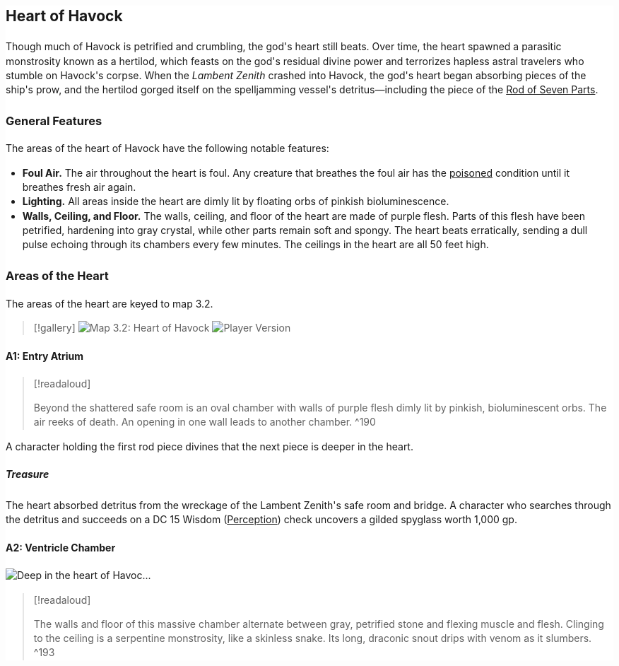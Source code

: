## Heart of Havock

Though much of Havock is petrified and crumbling, the god's heart still beats. Over time, the heart spawned a parasitic monstrosity known as a hertilod, which feasts on the god's residual divine power and terrorizes hapless astral travelers who stumble on Havock's corpse. When the *Lambent Zenith* crashed into Havock, the god's heart began absorbing pieces of the ship's prow, and the hertilod gorged itself on the spelljamming vessel's detritus—including the piece of the [Rod of Seven Parts](compendium/items/rod-of-seven-parts-veor.md).

### General Features

The areas of the heart of Havock have the following notable features:

- **Foul Air.** The air throughout the heart is foul. Any creature that breathes the foul air has the [poisoned](/compendium/rules/conditions.md#Poisoned) condition until it breathes fresh air again.  
- **Lighting.** All areas inside the heart are dimly lit by floating orbs of pinkish bioluminescence.  
- **Walls, Ceiling, and Floor.** The walls, ceiling, and floor of the heart are made of purple flesh. Parts of this flesh have been petrified, hardening into gray crystal, while other parts remain soft and spongy. The heart beats erratically, sending a dull pulse echoing through its chambers every few minutes. The ceilings in the heart are all 50 feet high.  

### Areas of the Heart

The areas of the heart are keyed to map 3.2.

> [!gallery]
> ![Map 3.2: Heart of Havock](compendium/adventures/vecna-eve-of-ruin/img/058-3-02-heart-of-havock.webp#gallery)
> ![Player Version](compendium/adventures/vecna-eve-of-ruin/img/059-3-02-heart-of-havock-player.webp#gallery)

#### A1: Entry Atrium

> [!readaloud] 
> 
> Beyond the shattered safe room is an oval chamber with walls of purple flesh dimly lit by pinkish, bioluminescent orbs. The air reeks of death. An opening in one wall leads to another chamber.
^190

A character holding the first rod piece divines that the next piece is deeper in the heart.

##### Treasure

The heart absorbed detritus from the wreckage of the Lambent Zenith's safe room and bridge. A character who searches through the detritus and succeeds on a DC 15 Wisdom ([Perception](/compendium/rules/skills.md#Perception)) check uncovers a gilded spyglass worth 1,000 gp.

#### A2: Ventricle Chamber

![Deep in the heart of Havoc...](compendium/adventures/vecna-eve-of-ruin/img/060-03-007-hertilod.webp#center "Deep in the heart of Havock lurks a creature called a hertilod, which has swallowed a piece of the Rod of Seven Parts")

> [!readaloud] 
> 
> The walls and floor of this massive chamber alternate between gray, petrified stone and flexing muscle and flesh. Clinging to the ceiling is a serpentine monstrosity, like a skinless snake. Its long, draconic snout drips with venom as it slumbers.
^193
